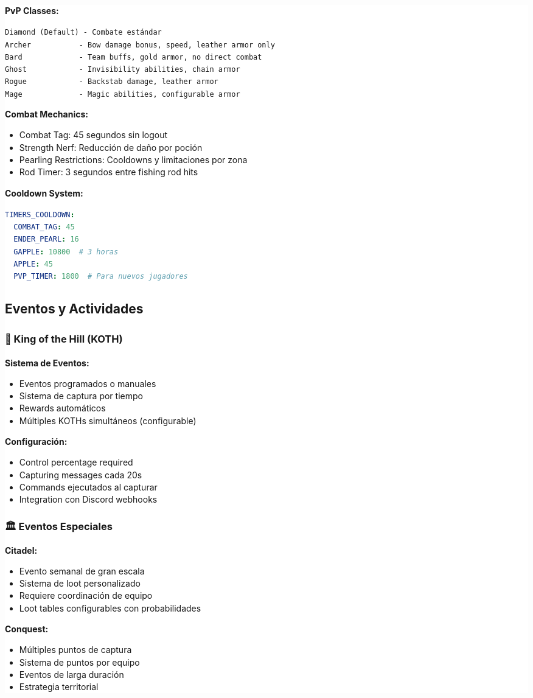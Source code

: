 **PvP Classes:**
```
Diamond (Default) - Combate estándar
Archer           - Bow damage bonus, speed, leather armor only
Bard             - Team buffs, gold armor, no direct combat
Ghost            - Invisibility abilities, chain armor
Rogue            - Backstab damage, leather armor
Mage             - Magic abilities, configurable armor
```

**Combat Mechanics:**
- Combat Tag: 45 segundos sin logout
- Strength Nerf: Reducción de daño por poción
- Pearling Restrictions: Cooldowns y limitaciones por zona
- Rod Timer: 3 segundos entre fishing rod hits

**Cooldown System:**
```yaml
TIMERS_COOLDOWN:
  COMBAT_TAG: 45
  ENDER_PEARL: 16
  GAPPLE: 10800  # 3 horas
  APPLE: 45
  PVP_TIMER: 1800  # Para nuevos jugadores
```

## Eventos y Actividades

### 👑 King of the Hill (KOTH)

**Sistema de Eventos:**
- Eventos programados o manuales
- Sistema de captura por tiempo
- Rewards automáticos
- Múltiples KOTHs simultáneos (configurable)

**Configuración:**
- Control percentage required
- Capturing messages cada 20s
- Commands ejecutados al capturar
- Integration con Discord webhooks

### 🏛️ Eventos Especiales

**Citadel:**
- Evento semanal de gran escala
- Sistema de loot personalizado
- Requiere coordinación de equipo
- Loot tables configurables con probabilidades

**Conquest:**
- Múltiples puntos de captura
- Sistema de puntos por equipo
- Eventos de larga duración
- Estrategia territorial
